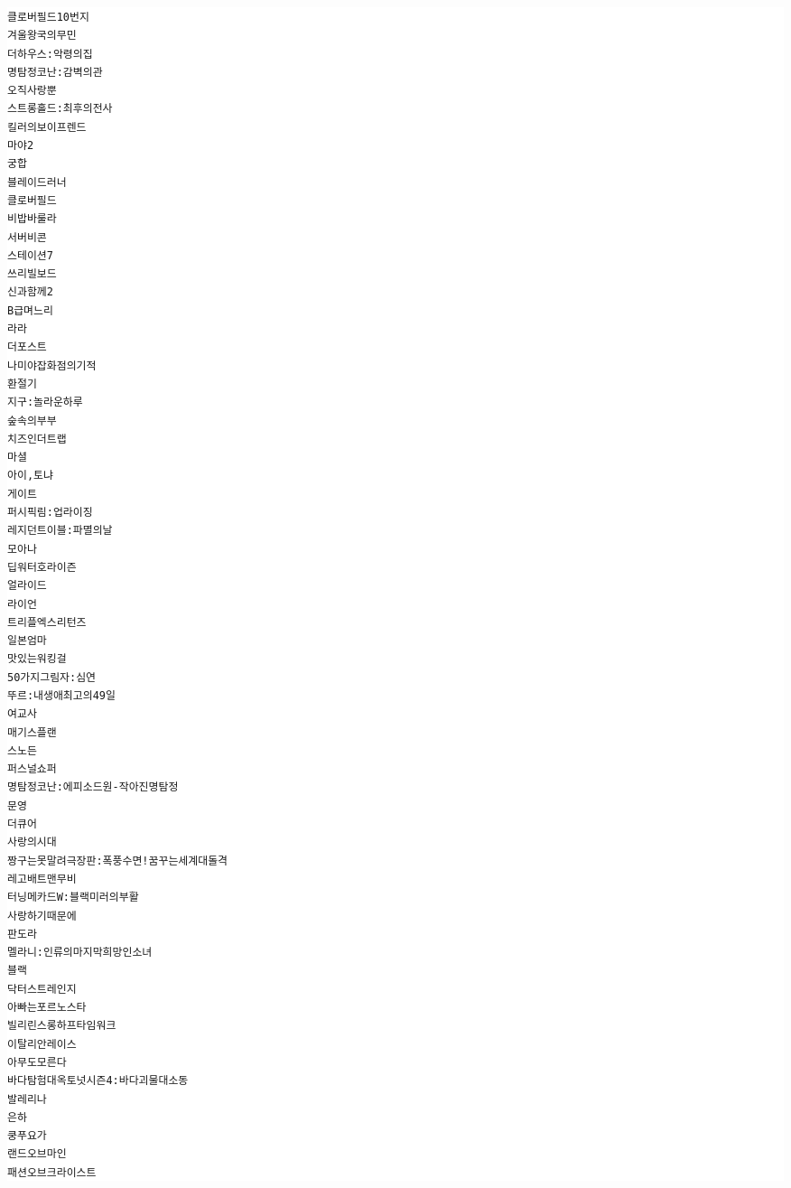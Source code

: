     클로버필드10번지
    겨울왕국의무민
    더하우스:악령의집
    명탐정코난:감벽의관
    오직사랑뿐
    스트롱홀드:최후의전사
    킬러의보이프렌드
    마야2
    궁합
    블레이드러너
    클로버필드
    비밥바룰라
    서버비콘
    스테이션7
    쓰리빌보드
    신과함께2
    B급며느리
    라라
    더포스트
    나미야잡화점의기적
    환절기
    지구:놀라운하루
    숲속의부부
    치즈인더트랩
    마셜
    아이,토냐
    게이트
    퍼시픽림:업라이징
    레지던트이블:파멸의날
    모아나
    딥워터호라이즌
    얼라이드
    라이언
    트리플엑스리턴즈
    일본엄마
    맛있는워킹걸
    50가지그림자:심연
    뚜르:내생애최고의49일
    여교사
    매기스플랜
    스노든
    퍼스널쇼퍼
    명탐정코난:에피소드원-작아진명탐정
    문영
    더큐어
    사랑의시대
    짱구는못말려극장판:폭풍수면!꿈꾸는세계대돌격
    레고배트맨무비
    터닝메카드W:블랙미러의부활
    사랑하기때문에
    판도라
    멜라니:인류의마지막희망인소녀
    블랙
    닥터스트레인지
    아빠는포르노스타
    빌리린스롱하프타임워크
    이탈리안레이스
    아무도모른다
    바다탐험대옥토넛시즌4:바다괴물대소동
    발레리나
    은하
    쿵푸요가
    랜드오브마인
    패션오브크라이스트